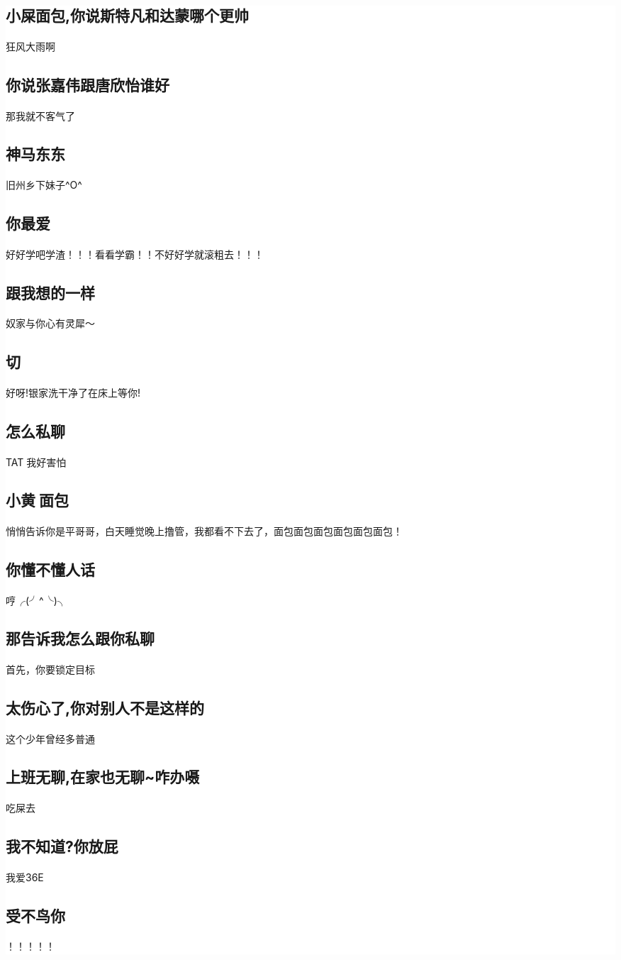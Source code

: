 ## 小屎面包,你说斯特凡和达蒙哪个更帅
狂风大雨啊

## 你说张嘉伟跟唐欣怡谁好
那我就不客气了

## 神马东东
旧州乡下妹子^O^

## 你最爱
好好学吧学渣！！！看看学霸！！不好好学就滚粗去！！！

## 跟我想的一样
奴家与你心有灵犀～

## 切
好呀!银家洗干净了在床上等你!

## 怎么私聊
TAT  我好害怕

## 小黄  面包
悄悄告诉你是平哥哥，白天睡觉晚上撸管，我都看不下去了，面包面包面包面包面包面包！

## 你懂不懂人话
哼╭(╯^╰)╮

## 那告诉我怎么跟你私聊
首先，你要锁定目标

## 太伤心了,你对别人不是这样的
这个少年曾经多普通

## 上班无聊,在家也无聊~咋办嗫
吃屎去

## 我不知道?你放屁
我爱36E

## 受不鸟你
！！！！！
